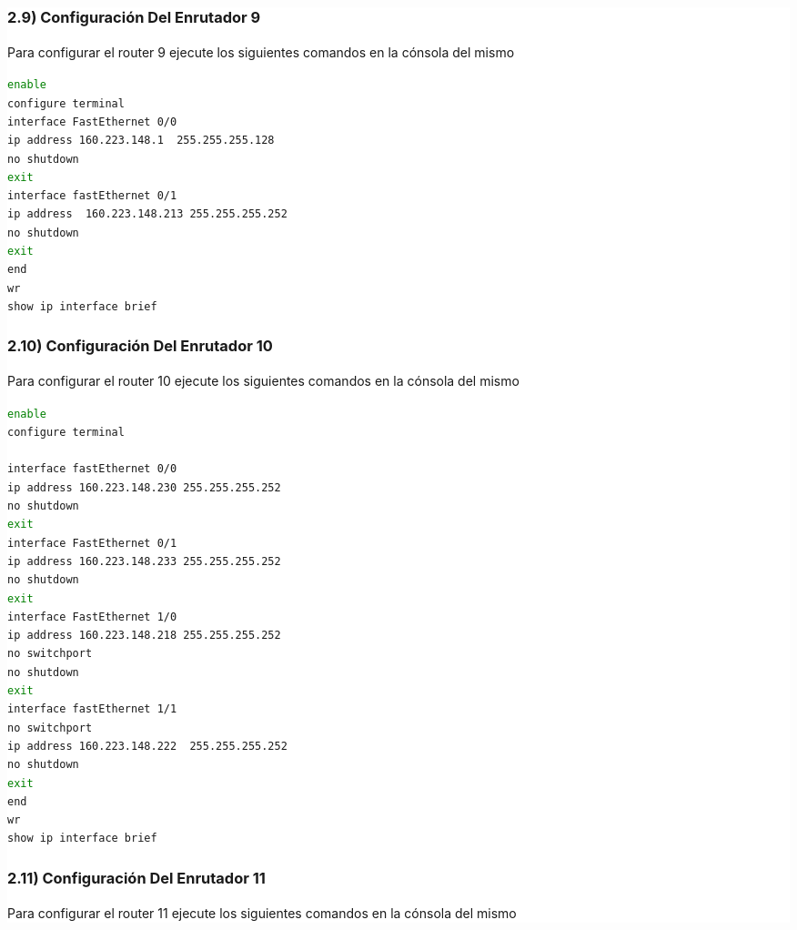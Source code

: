 <h3>2.9) Configuración Del Enrutador 9</h3>

Para configurar el router 9 ejecute los siguientes comandos en la cónsola del mismo

```bash
enable
configure terminal
interface FastEthernet 0/0
ip address 160.223.148.1  255.255.255.128
no shutdown
exit
interface fastEthernet 0/1
ip address  160.223.148.213 255.255.255.252
no shutdown
exit
end
wr
show ip interface brief
```

<h3>2.10) Configuración Del Enrutador 10</h3>

Para configurar el router 10 ejecute los siguientes comandos en la cónsola del mismo

```bash
enable
configure terminal

interface fastEthernet 0/0
ip address 160.223.148.230 255.255.255.252
no shutdown
exit
interface FastEthernet 0/1
ip address 160.223.148.233 255.255.255.252
no shutdown
exit
interface FastEthernet 1/0
ip address 160.223.148.218 255.255.255.252
no switchport
no shutdown
exit
interface fastEthernet 1/1
no switchport
ip address 160.223.148.222  255.255.255.252
no shutdown
exit
end
wr
show ip interface brief
```

<h3>2.11) Configuración Del Enrutador 11</h3>

Para configurar el router 11 ejecute los siguientes comandos en la cónsola del mismo
